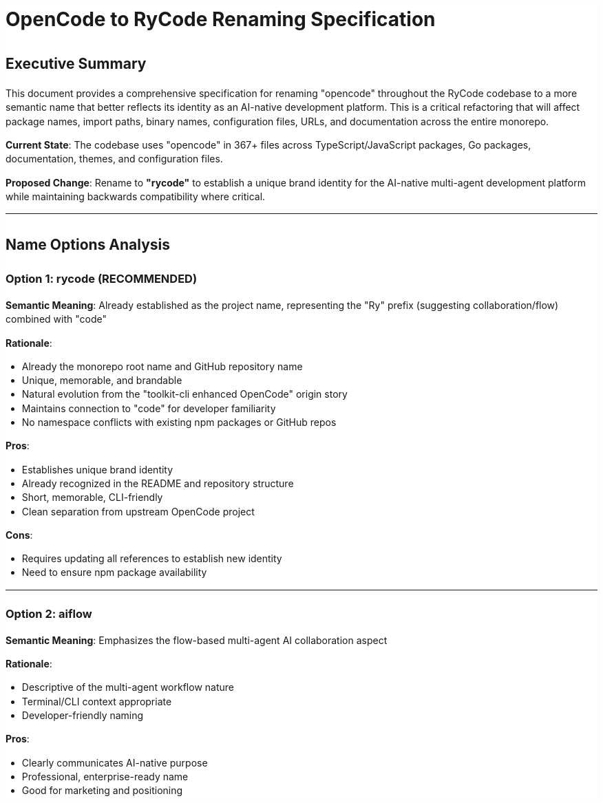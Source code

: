 # OpenCode to RyCode Renaming Specification

## Executive Summary

This document provides a comprehensive specification for renaming "opencode" throughout the RyCode codebase to a more semantic name that better reflects its identity as an AI-native development platform. This is a critical refactoring that will affect package names, import paths, binary names, configuration files, URLs, and documentation across the entire monorepo.

**Current State**: The codebase uses "opencode" in 367+ files across TypeScript/JavaScript packages, Go packages, documentation, themes, and configuration files.

**Proposed Change**: Rename to **"rycode"** to establish a unique brand identity for the AI-native multi-agent development platform while maintaining backwards compatibility where critical.

---

## Name Options Analysis

### Option 1: **rycode** (RECOMMENDED)
**Semantic Meaning**: Already established as the project name, representing the "Ry" prefix (suggesting collaboration/flow) combined with "code"

**Rationale**:
- Already the monorepo root name and GitHub repository name
- Unique, memorable, and brandable
- Natural evolution from the "toolkit-cli enhanced OpenCode" origin story
- Maintains connection to "code" for developer familiarity
- No namespace conflicts with existing npm packages or GitHub repos

**Pros**:
- Establishes unique brand identity
- Already recognized in the README and repository structure
- Short, memorable, CLI-friendly
- Clean separation from upstream OpenCode project

**Cons**:
- Requires updating all references to establish new identity
- Need to ensure npm package availability

---

### Option 2: **aiflow**
**Semantic Meaning**: Emphasizes the flow-based multi-agent AI collaboration aspect

**Rationale**:
- Descriptive of the multi-agent workflow nature
- Terminal/CLI context appropriate
- Developer-friendly naming

**Pros**:
- Clearly communicates AI-native purpose
- Professional, enterprise-ready name
- Good for marketing and positioning
